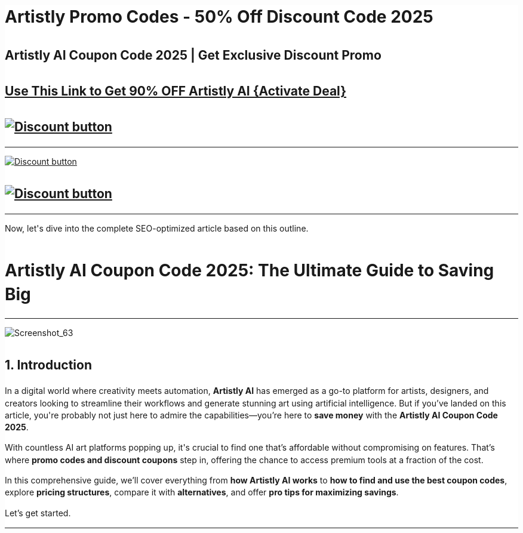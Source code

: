 # Artistly Promo Codes - 50% Off Discount Code 2025
Artistly AI Coupon Code 2025 | Get Exclusive Discount Promo
---


## [Use This Link to Get 90% OFF Artistly AI {Activate Deal}](https://paykstrt.com/48893/163249)

[![Discount button](https://github.com/user-attachments/assets/9a606b6f-c796-4d96-bad1-e3771495cfcc)](https://paykstrt.com/48893/163249)
---  

---  



[![Discount button](https://github.com/user-attachments/assets/8e187413-64de-41ca-b1da-0bde74ff088c)](https://paykstrt.com/48893/163249)


[![Discount button](https://github.com/user-attachments/assets/d021c661-4a67-40c4-aaec-2d7d8e4b72d7)](https://paykstrt.com/48893/163249)
---  
---

Now, let's dive into the complete SEO-optimized article based on this outline.



# Artistly AI Coupon Code 2025: The Ultimate Guide to Saving Big

---
![Screenshot_63](https://github.com/user-attachments/assets/bcbc11d3-23ef-4604-9324-13e10df3d7d0)


## 1. Introduction

In a digital world where creativity meets automation, **Artistly AI** has emerged as a go-to platform for artists, designers, and creators looking to streamline their workflows and generate stunning art using artificial intelligence. But if you’ve landed on this article, you're probably not just here to admire the capabilities—you’re here to **save money** with the **Artistly AI Coupon Code 2025**.

With countless AI art platforms popping up, it's crucial to find one that’s affordable without compromising on features. That’s where **promo codes and discount coupons** step in, offering the chance to access premium tools at a fraction of the cost.

In this comprehensive guide, we’ll cover everything from **how Artistly AI works** to **how to find and use the best coupon codes**, explore **pricing structures**, compare it with **alternatives**, and offer **pro tips for maximizing savings**.

Let’s get started.

---